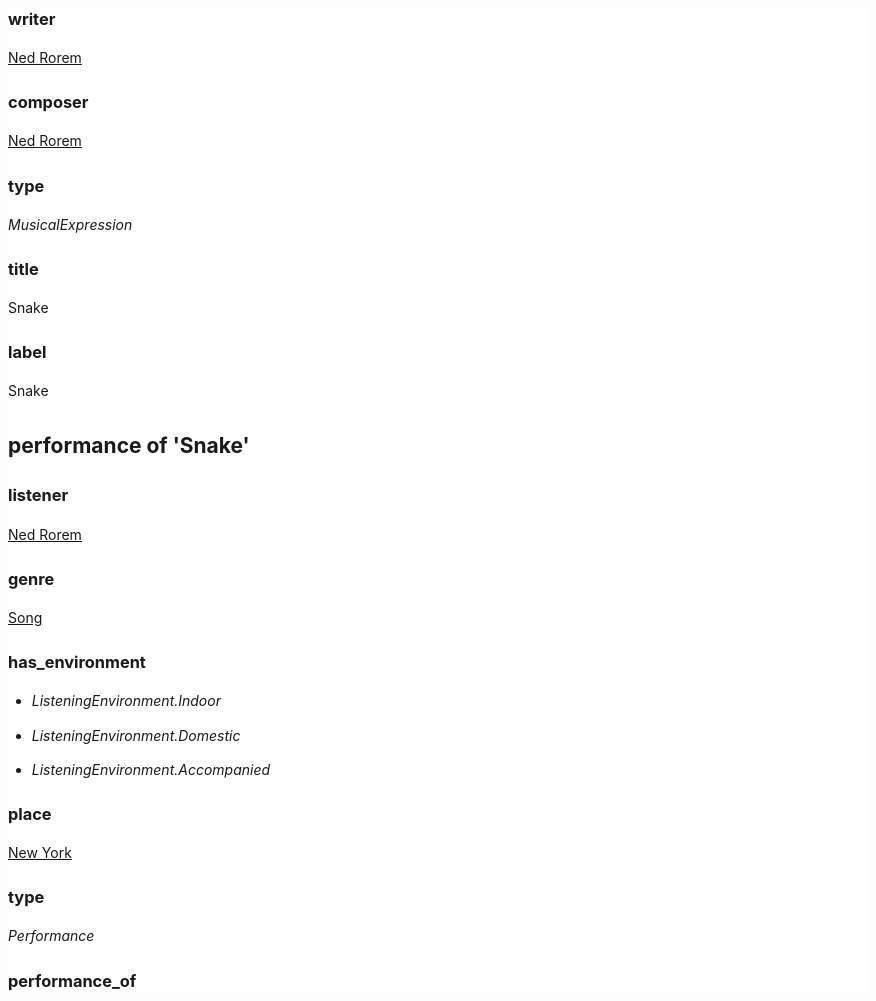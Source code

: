 ### writer


[Ned Rorem](#Ned-Rorem)

### composer


[Ned Rorem](#Ned-Rorem)

### type


*MusicalExpression*

### title


Snake

### label


Snake

## performance of 'Snake'

### listener


[Ned Rorem](#Ned-Rorem)

### genre


[Song](#Song)

### has_environment

 - *ListeningEnvironment.Indoor*

 - *ListeningEnvironment.Domestic*

 - *ListeningEnvironment.Accompanied*

### place


[New York](#New-York)

### type


*Performance*

### performance_of
